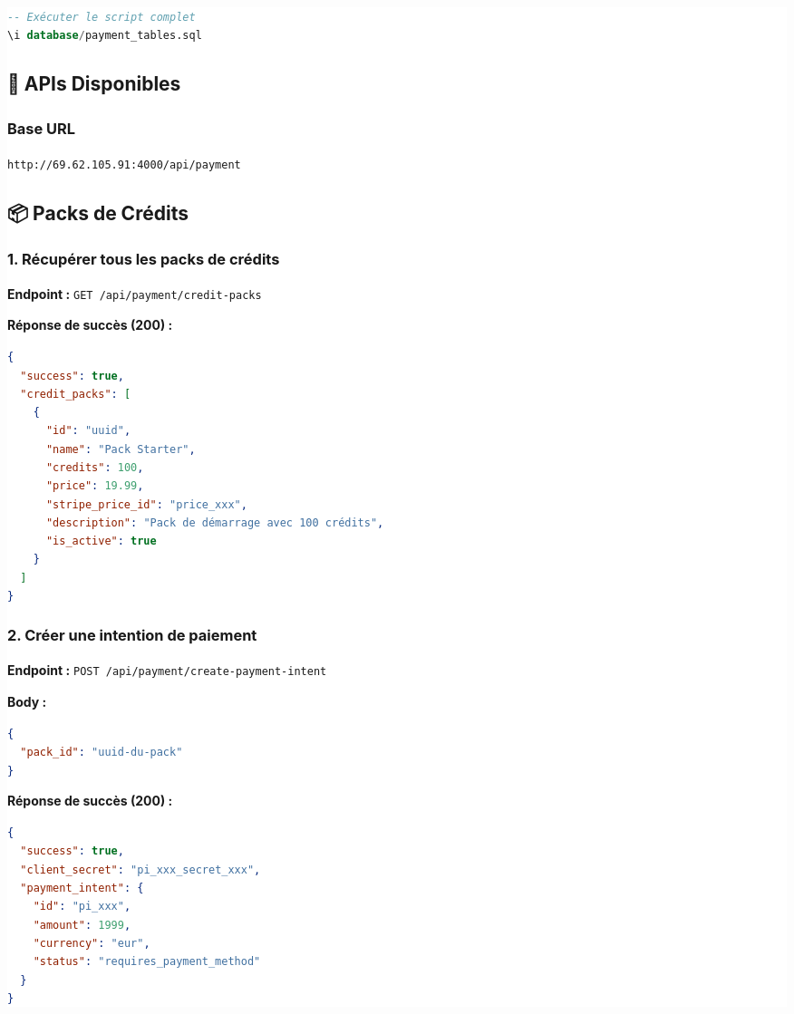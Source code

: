 ```sql
-- Exécuter le script complet
\i database/payment_tables.sql
```

## 🚀 APIs Disponibles

### Base URL
```
http://69.62.105.91:4000/api/payment
```

## 📦 Packs de Crédits

### 1. Récupérer tous les packs de crédits

**Endpoint :** `GET /api/payment/credit-packs`

**Réponse de succès (200) :**
```json
{
  "success": true,
  "credit_packs": [
    {
      "id": "uuid",
      "name": "Pack Starter",
      "credits": 100,
      "price": 19.99,
      "stripe_price_id": "price_xxx",
      "description": "Pack de démarrage avec 100 crédits",
      "is_active": true
    }
  ]
}
```

### 2. Créer une intention de paiement

**Endpoint :** `POST /api/payment/create-payment-intent`

**Body :**
```json
{
  "pack_id": "uuid-du-pack"
}
```

**Réponse de succès (200) :**
```json
{
  "success": true,
  "client_secret": "pi_xxx_secret_xxx",
  "payment_intent": {
    "id": "pi_xxx",
    "amount": 1999,
    "currency": "eur",
    "status": "requires_payment_method"
  }
}
```

